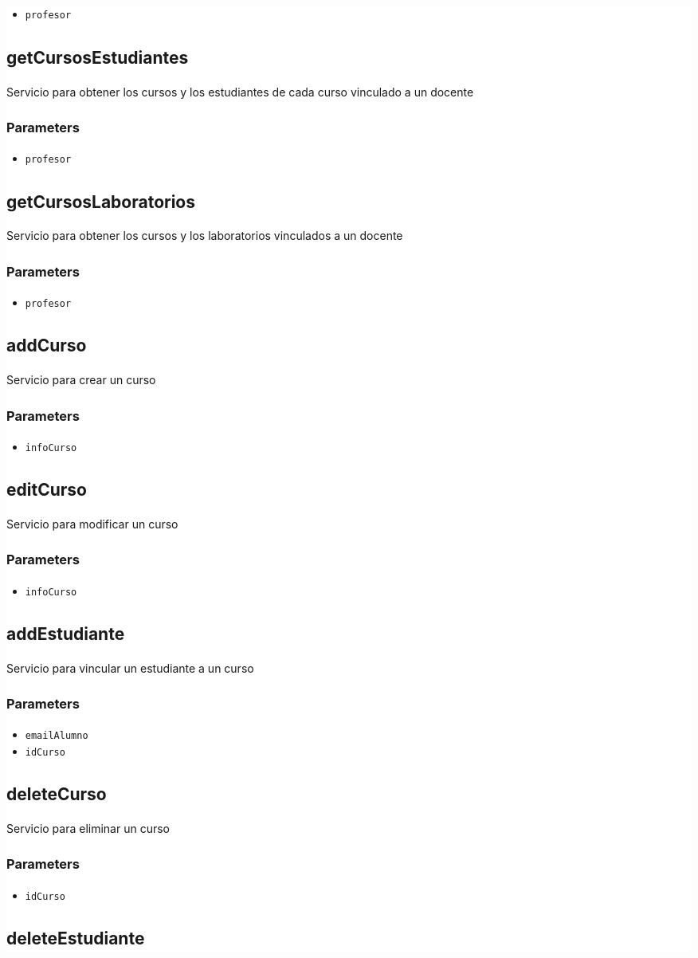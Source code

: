 - `profesor`

## getCursosEstudiantes

Servicio para obtener los cursos y los estudiantes de cada curso vinculado a un docente

### Parameters

- `profesor`

## getCursosLaboratorios

Servicio para obtener los cursos y los laboratorios vinculados a un docente

### Parameters

- `profesor`

## addCurso

Servicio para crear un curso

### Parameters

- `infoCurso`

## editCurso

Servicio para modificar un curso

### Parameters

- `infoCurso`

## addEstudiante

Servicio para vincular un estudiante a un curso

### Parameters

- `emailAlumno`
- `idCurso`

## deleteCurso

Servicio para eliminar un curso

### Parameters

- `idCurso`

## deleteEstudiante
